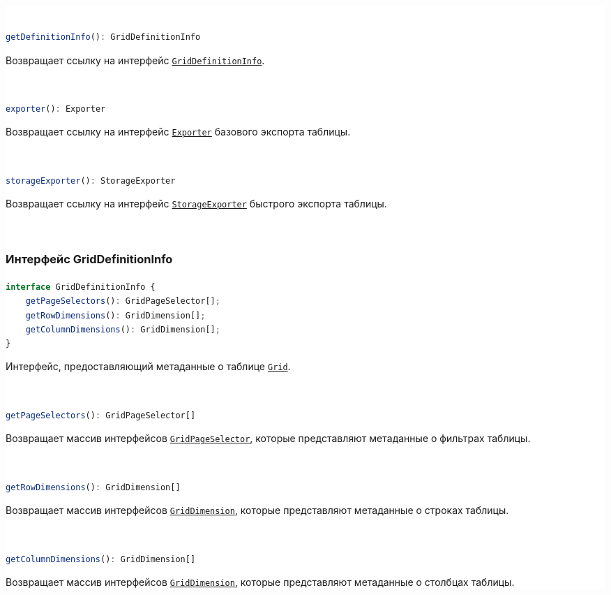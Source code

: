 &nbsp;

```js
getDefinitionInfo(): GridDefinitionInfo
```
Возвращает ссылку на интерфейс [`GridDefinitionInfo`](#grid-definition-info).

&nbsp;

```js
exporter(): Exporter
```
Возвращает ссылку на интерфейс [`Exporter`](./exportImport.md#exporter) базового экспорта таблицы.

&nbsp;

```js
storageExporter(): StorageExporter
```
Возвращает ссылку на интерфейс [`StorageExporter`](./exportImport.md#storage-exporter) быстрого экспорта таблицы.

&nbsp;

### Интерфейс GridDefinitionInfo<a name="grid-definition-info"></a>
```ts
interface GridDefinitionInfo {
	getPageSelectors(): GridPageSelector[];
	getRowDimensions(): GridDimension[];
	getColumnDimensions(): GridDimension[];
}
```
Интерфейс, предоставляющий метаданные о таблице [`Grid`](#grid).

&nbsp;

```js
getPageSelectors(): GridPageSelector[]
```
Возвращает массив интерфейсов [`GridPageSelector`](#grid-page-selector), которые представляют метаданные о фильтрах таблицы.

&nbsp;

<a name="grid-definition-info.get-row-dimensions"></a>
```js
getRowDimensions(): GridDimension[]
```
Возвращает массив интерфейсов [`GridDimension`](#grid-dimension), которые представляют метаданные о строках таблицы.

&nbsp;

<a name="grid-definition-info.get-column-dimensions"></a>
```js
getColumnDimensions(): GridDimension[]
```
Возвращает массив интерфейсов [`GridDimension`](#grid-dimension), которые представляют метаданные о столбцах таблицы.

